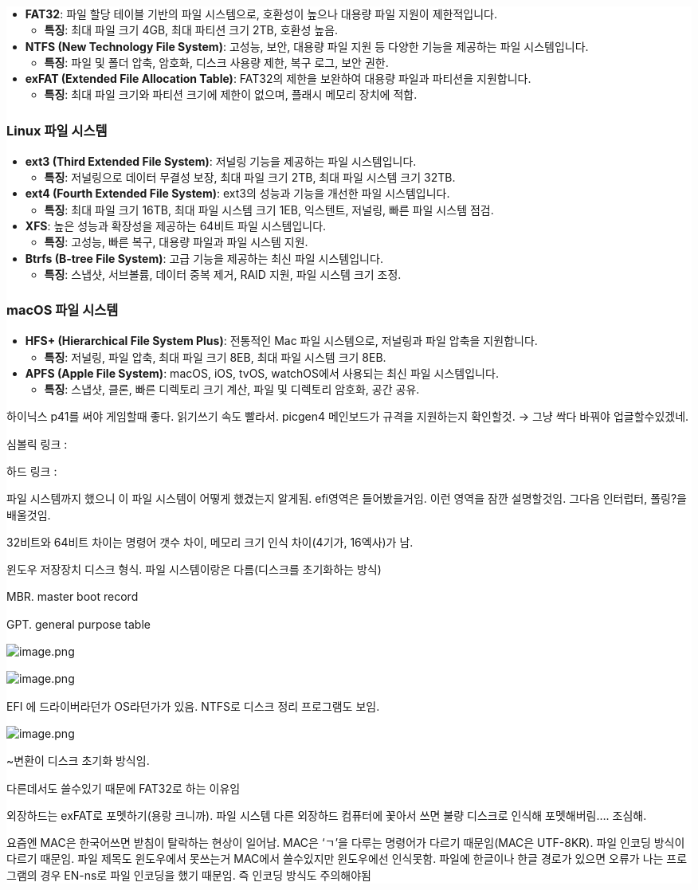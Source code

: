 - **FAT32**: 파일 할당 테이블 기반의 파일 시스템으로, 호환성이 높으나 대용량 파일 지원이 제한적입니다.
    - **특징**: 최대 파일 크기 4GB, 최대 파티션 크기 2TB, 호환성 높음.
- **NTFS (New Technology File System)**: 고성능, 보안, 대용량 파일 지원 등 다양한 기능을 제공하는 파일 시스템입니다.
    - **특징**: 파일 및 폴더 압축, 암호화, 디스크 사용량 제한, 복구 로그, 보안 권한.
- **exFAT (Extended File Allocation Table)**: FAT32의 제한을 보완하여 대용량 파일과 파티션을 지원합니다.
    - **특징**: 최대 파일 크기와 파티션 크기에 제한이 없으며, 플래시 메모리 장치에 적합.

### Linux 파일 시스템

- **ext3 (Third Extended File System)**: 저널링 기능을 제공하는 파일 시스템입니다.
    - **특징**: 저널링으로 데이터 무결성 보장, 최대 파일 크기 2TB, 최대 파일 시스템 크기 32TB.
- **ext4 (Fourth Extended File System)**: ext3의 성능과 기능을 개선한 파일 시스템입니다.
    - **특징**: 최대 파일 크기 16TB, 최대 파일 시스템 크기 1EB, 익스텐트, 저널링, 빠른 파일 시스템 점검.
- **XFS**: 높은 성능과 확장성을 제공하는 64비트 파일 시스템입니다.
    - **특징**: 고성능, 빠른 복구, 대용량 파일과 파일 시스템 지원.
- **Btrfs (B-tree File System)**: 고급 기능을 제공하는 최신 파일 시스템입니다.
    - **특징**: 스냅샷, 서브볼륨, 데이터 중복 제거, RAID 지원, 파일 시스템 크기 조정.

### macOS 파일 시스템

- **HFS+ (Hierarchical File System Plus)**: 전통적인 Mac 파일 시스템으로, 저널링과 파일 압축을 지원합니다.
    - **특징**: 저널링, 파일 압축, 최대 파일 크기 8EB, 최대 파일 시스템 크기 8EB.
- **APFS (Apple File System)**: macOS, iOS, tvOS, watchOS에서 사용되는 최신 파일 시스템입니다.
    - **특징**: 스냅샷, 클론, 빠른 디렉토리 크기 계산, 파일 및 디렉토리 암호화, 공간 공유.

하이닉스 p41를 써야 게임할때 좋다. 읽기쓰기 속도 빨라서. picgen4 메인보드가 규격을 지원하는지 확인할것. → 그냥 싹다 바꿔야 업글할수있겠네.

심볼릭 링크 :

하드 링크 :

파일 시스템까지 했으니 이 파일 시스템이 어떻게 했겼는지 알게됨. efi영역은 들어봤을거임. 이런 영역을 잠깐 설명할것임. 그다음 인터럽터, 폴링?을 배울것임.

32비트와 64비트 차이는 명령어 갯수 차이, 메모리 크기 인식 차이(4기가, 16엑사)가 남.

윈도우 저장장치 디스크 형식. 파일 시스템이랑은 다름(디스크를 초기화하는 방식)

MBR. master boot record

GPT. general purpose table

![image.png](https://prod-files-secure.s3.us-west-2.amazonaws.com/914cd412-d6e9-4c46-8afb-88e9c6594671/d73f3f3b-f215-459f-8ec2-844f06f6767f/image.png)

![image.png](https://prod-files-secure.s3.us-west-2.amazonaws.com/914cd412-d6e9-4c46-8afb-88e9c6594671/1f3e40c9-bc8e-4797-8dfd-1be3c7ccb935/image.png)

EFI 에 드라이버라던가 OS라던가가 있음. NTFS로 디스크 정리 프로그램도 보임.

![image.png](https://prod-files-secure.s3.us-west-2.amazonaws.com/914cd412-d6e9-4c46-8afb-88e9c6594671/5777b747-03dd-4595-8d0a-3cad93fdf0ea/image.png)

~변환이 디스크 초기화 방식임.

다른데서도 쓸수있기 때문에 FAT32로 하는 이유임

외장하드는 exFAT로 포멧하기(용랑 크니까). 파일 시스템 다른 외장하드 컴퓨터에 꽃아서 쓰면 불량 디스크로 인식해 포멧해버림…. 조심해. 

요즘엔 MAC은 한국어쓰면 받침이 탈락하는 현상이 일어남. MAC은 ‘ㄱ’을 다루는 명령어가 다르기 때문임(MAC은 UTF-8KR). 파일 인코딩 방식이 다르기 때문임. 파일 제목도 윈도우에서 못쓰는거 MAC에서 쓸수있지만 윈도우에선 인식못함. 파일에 한글이나 한글 경로가 있으면 오류가 나는 프로그램의 경우 EN-ns로 파일 인코딩을 했기 때문임. 즉 인코딩 방식도 주의해야됨
